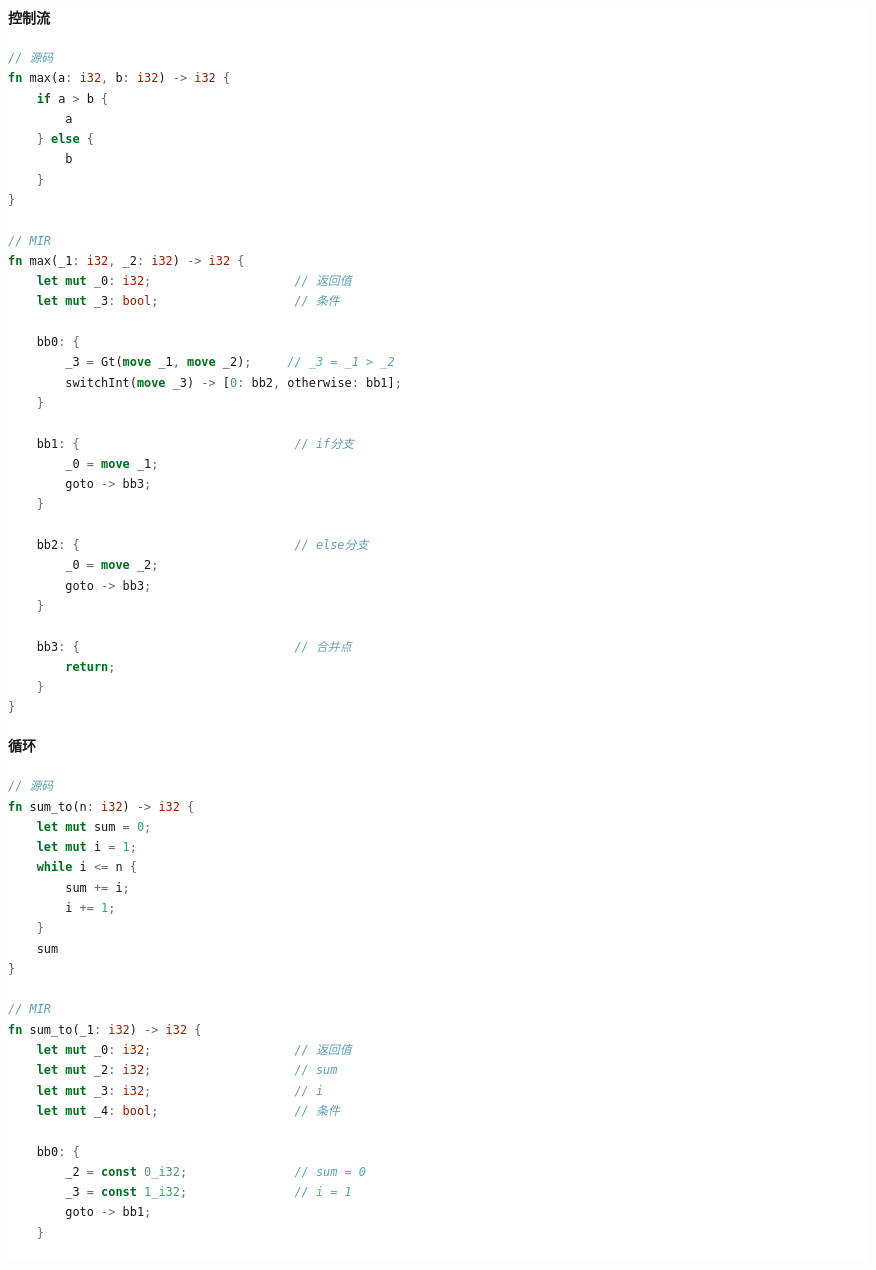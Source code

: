 #### 控制流

```rust
// 源码
fn max(a: i32, b: i32) -> i32 {
    if a > b {
        a
    } else {
        b
    }
}

// MIR
fn max(_1: i32, _2: i32) -> i32 {
    let mut _0: i32;                    // 返回值
    let mut _3: bool;                   // 条件
    
    bb0: {
        _3 = Gt(move _1, move _2);     // _3 = _1 > _2
        switchInt(move _3) -> [0: bb2, otherwise: bb1];
    }
    
    bb1: {                              // if分支
        _0 = move _1;
        goto -> bb3;
    }
    
    bb2: {                              // else分支
        _0 = move _2;
        goto -> bb3;
    }
    
    bb3: {                              // 合并点
        return;
    }
}
```

#### 循环

```rust
// 源码
fn sum_to(n: i32) -> i32 {
    let mut sum = 0;
    let mut i = 1;
    while i <= n {
        sum += i;
        i += 1;
    }
    sum
}

// MIR
fn sum_to(_1: i32) -> i32 {
    let mut _0: i32;                    // 返回值
    let mut _2: i32;                    // sum
    let mut _3: i32;                    // i
    let mut _4: bool;                   // 条件
    
    bb0: {
        _2 = const 0_i32;               // sum = 0
        _3 = const 1_i32;               // i = 1
        goto -> bb1;
    }
    
```